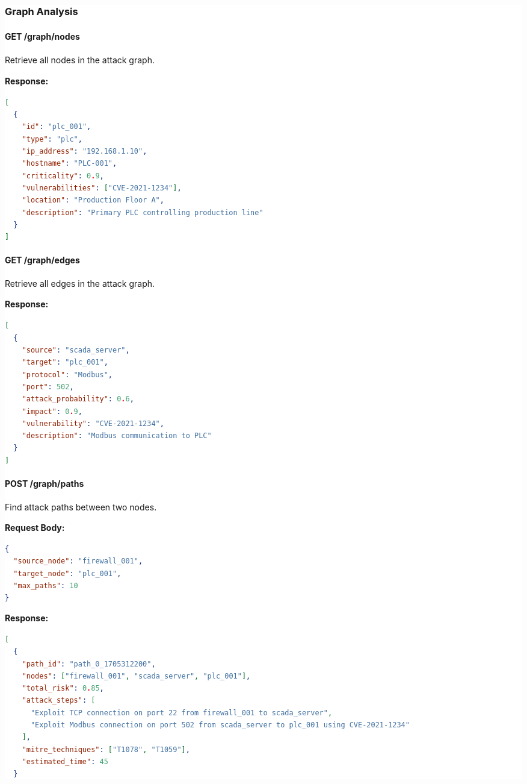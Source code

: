 ### Graph Analysis

#### GET /graph/nodes
Retrieve all nodes in the attack graph.

**Response:**
```json
[
  {
    "id": "plc_001",
    "type": "plc",
    "ip_address": "192.168.1.10",
    "hostname": "PLC-001",
    "criticality": 0.9,
    "vulnerabilities": ["CVE-2021-1234"],
    "location": "Production Floor A",
    "description": "Primary PLC controlling production line"
  }
]
```

#### GET /graph/edges
Retrieve all edges in the attack graph.

**Response:**
```json
[
  {
    "source": "scada_server",
    "target": "plc_001",
    "protocol": "Modbus",
    "port": 502,
    "attack_probability": 0.6,
    "impact": 0.9,
    "vulnerability": "CVE-2021-1234",
    "description": "Modbus communication to PLC"
  }
]
```

#### POST /graph/paths
Find attack paths between two nodes.

**Request Body:**
```json
{
  "source_node": "firewall_001",
  "target_node": "plc_001",
  "max_paths": 10
}
```

**Response:**
```json
[
  {
    "path_id": "path_0_1705312200",
    "nodes": ["firewall_001", "scada_server", "plc_001"],
    "total_risk": 0.85,
    "attack_steps": [
      "Exploit TCP connection on port 22 from firewall_001 to scada_server",
      "Exploit Modbus connection on port 502 from scada_server to plc_001 using CVE-2021-1234"
    ],
    "mitre_techniques": ["T1078", "T1059"],
    "estimated_time": 45
  }
```